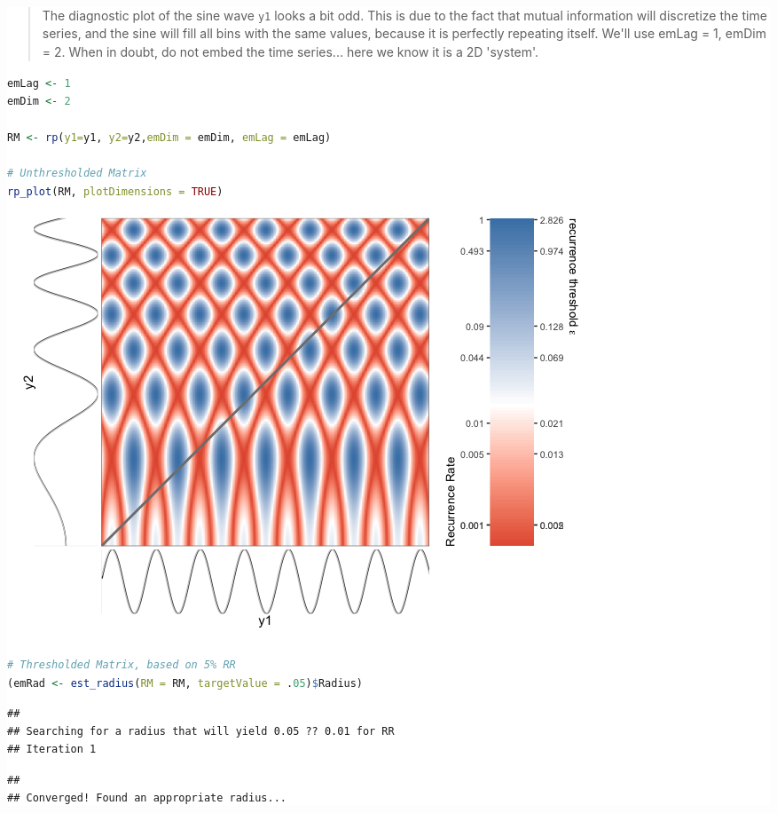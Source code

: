 > The diagnostic plot of the sine wave `y1` looks a bit odd. This is due to the fact that mutual information will discretize the time series, and the sine will  fill all bins with the same values, because it is perfectly repeating itself. We'll use emLag = 1, emDim = 2. When in doubt, do not embed the time series... here we know it is a 2D 'system'.


```r
emLag <- 1
emDim <- 2

RM <- rp(y1=y1, y2=y2,emDim = emDim, emLag = emLag)

# Unthresholded Matrix
rp_plot(RM, plotDimensions = TRUE)
```

![](CMBSAL06_ASSIGNMENTS_CrossRQA_files/figure-html/unnamed-chunk-8-1.png)

```r
# Thresholded Matrix, based on 5% RR
(emRad <- est_radius(RM = RM, targetValue = .05)$Radius)
```

```
## 
## Searching for a radius that will yield 0.05 ?? 0.01 for RR 
## Iteration 1
```

```
## 
## Converged! Found an appropriate radius...
```
